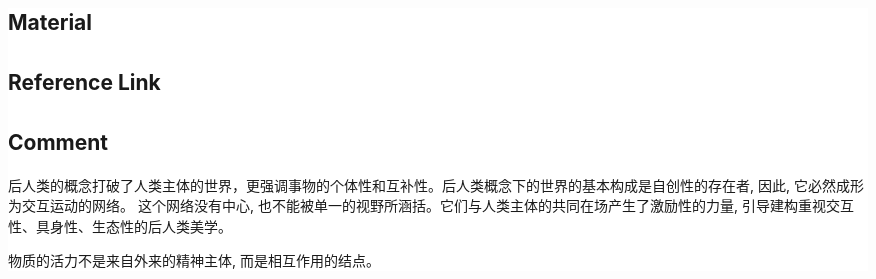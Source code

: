 ## Material

## Reference Link

## Comment

后人类的概念打破了人类主体的世界，更强调事物的个体性和互补性。后人类概念下的世界的基本构成是自创性的存在者, 因此, 它必然成形为交互运动的网络。 这个网络没有中心, 也不能被单一的视野所涵括。它们与人类主体的共同在场产生了激励性的力量, 引导建构重视交互性、具身性、生态性的后人类美学。

物质的活力不是来自外来的精神主体, 而是相互作用的结点。

[^1]: Rosi Braidotti, The Posthuman, Cambridge: Polity Press, 2013, p. 43.
[^2]: Ihab Hassen, Prometheus as Performer: Toward a Posthumanist Culture?, The Georgia Review, Vol. 31, No. 4, Winter 1977, pp. 845-846.
[^3]: Posthumanism in the Age of Humanism: Mind, Matter, and the Life Science after Kant, p. 200.
[^4]: Pramod K. Nayar, Posthumanism, Malden: Polity Press, 2014, p. 35.
[^5]: Steven Shaviro, The Universe of Things: On Speculative Realism, London: University of Minnesota Press, 2014, p. 12.
[^6]: The Universe of Things: On Speculative Realism, p. 53.
[^7]: The Universe of Things: On Speculative Realism, p. 53.
[^8]: The Universe of Things: On Speculative Realism, p. 55.
[^9]: Posthumanism in the Age of Humanism: Mind, Matter, and Life Science after Kant, p. 110.
[^10]: 诺伯特 - 维纳: 『控制论: 关于动物和机器的控制与传播科学』 ( 中文英文双语版 ), 陈娟译, 中国传媒大学出版社 2018 年版, 第 191 页。
[^11]: Posthumanism, p. 38.
[^12]: 布来恩 - 马苏米: 『虚拟的寓言』, 马蓓雯译, 河南大学出版社 2012 年版, 第 162 页。
[^13]: Posthumanism in the Age of Humanism: Mind, Matter, and Life Science after Kant, p. 239.
[^14]: Berys Gaut and Dominic Mclver Lopes ed., The Routledge Companion to Aesthetics, London & New York: Routledge, 2013, p. 570.
[^15]: The Posthuman, p. 2.
[^16]: Posthumanism, pp. 38-39.
[^17]: Posthumanism, p. 39.
[^18]: Posthuman, p. 86.
[^19]: Rolf Pfeifer and Josh Bongard: 『身体的智能———智能科学新视角』, 俞文伟等译, 科学出版社 2009 年版, 第 258 页。
[^20]: The Posthuman, p. 94.
[^21]: Posthumanism in the Age of Humanism: Mind, Matter, and Life Science after Kant, p. 236.
